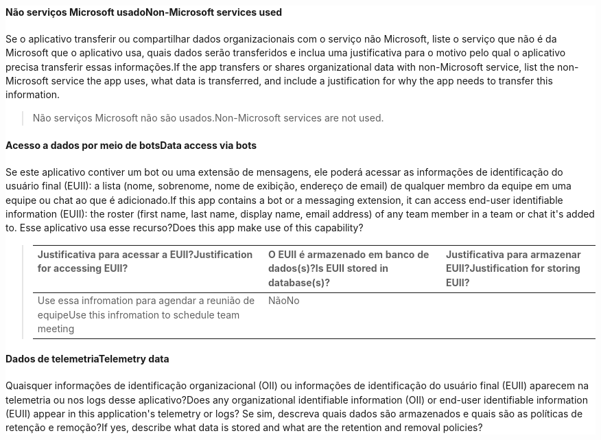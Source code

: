 
#### <a name="non-microsoft-services-used"></a><span data-ttu-id="5c0a4-167">Não serviços Microsoft usado</span><span class="sxs-lookup"><span data-stu-id="5c0a4-167">Non-Microsoft services used</span></span>

<span data-ttu-id="5c0a4-168">Se o aplicativo transferir ou compartilhar dados organizacionais com o serviço não Microsoft, liste o serviço que não é da Microsoft que o aplicativo usa, quais dados serão transferidos e inclua uma justificativa para o motivo pelo qual o aplicativo precisa transferir essas informações.</span><span class="sxs-lookup"><span data-stu-id="5c0a4-168">If the app transfers or shares organizational data with non-Microsoft service, list the non-Microsoft service the app uses, what data is transferred, and include a justification for why the app needs to transfer this information.</span></span>

><span data-ttu-id="5c0a4-169">Não serviços Microsoft não são usados.</span><span class="sxs-lookup"><span data-stu-id="5c0a4-169">Non-Microsoft services are not used.</span></span>

#### <a name="data-access-via-bots"></a><span data-ttu-id="5c0a4-170">Acesso a dados por meio de bots</span><span class="sxs-lookup"><span data-stu-id="5c0a4-170">Data access via bots</span></span>

<span data-ttu-id="5c0a4-171">Se este aplicativo contiver um bot ou uma extensão de mensagens, ele poderá acessar as informações de identificação do usuário final (EUII): a lista (nome, sobrenome, nome de exibição, endereço de email) de qualquer membro da equipe em uma equipe ou chat ao que é adicionado.</span><span class="sxs-lookup"><span data-stu-id="5c0a4-171">If this app contains a bot or a messaging extension, it can access end-user identifiable information (EUII): the roster (first name, last name, display name, email address) of any team member in a team or chat it's added to.</span></span> <span data-ttu-id="5c0a4-172">Esse aplicativo usa esse recurso?</span><span class="sxs-lookup"><span data-stu-id="5c0a4-172">Does this app make use of this capability?</span></span>

>| <span data-ttu-id="5c0a4-173">**Justificativa para acessar a EUII?**</span><span class="sxs-lookup"><span data-stu-id="5c0a4-173">**Justification for accessing EUII?**</span></span>  | <span data-ttu-id="5c0a4-174">**O EUII é armazenado em banco de dados(s)?**</span><span class="sxs-lookup"><span data-stu-id="5c0a4-174">**Is EUII stored in database(s)?**</span></span> | <span data-ttu-id="5c0a4-175">**Justificativa para armazenar EUII?**</span><span class="sxs-lookup"><span data-stu-id="5c0a4-175">**Justification for storing EUII?**</span></span> |
>|:--------------------------------|:---------------------|:--------------------------|
>| <span data-ttu-id="5c0a4-176">Use essa infromation para agendar a reunião de equipe</span><span class="sxs-lookup"><span data-stu-id="5c0a4-176">Use this infromation to schedule team meeting</span></span> | <span data-ttu-id="5c0a4-177">Não</span><span class="sxs-lookup"><span data-stu-id="5c0a4-177">No</span></span> |  |



#### <a name="telemetry-data"></a><span data-ttu-id="5c0a4-178">Dados de telemetria</span><span class="sxs-lookup"><span data-stu-id="5c0a4-178">Telemetry data</span></span>

<span data-ttu-id="5c0a4-179">Quaisquer informações de identificação organizacional (OII) ou informações de identificação do usuário final (EUII) aparecem na telemetria ou nos logs desse aplicativo?</span><span class="sxs-lookup"><span data-stu-id="5c0a4-179">Does any organizational identifiable information (OII) or end-user identifiable information (EUII) appear in this application's telemetry or logs?</span></span> <span data-ttu-id="5c0a4-180">Se sim, descreva quais dados são armazenados e quais são as políticas de retenção e remoção?</span><span class="sxs-lookup"><span data-stu-id="5c0a4-180">If yes, describe what data is stored and what are the retention and removal policies?</span></span>
